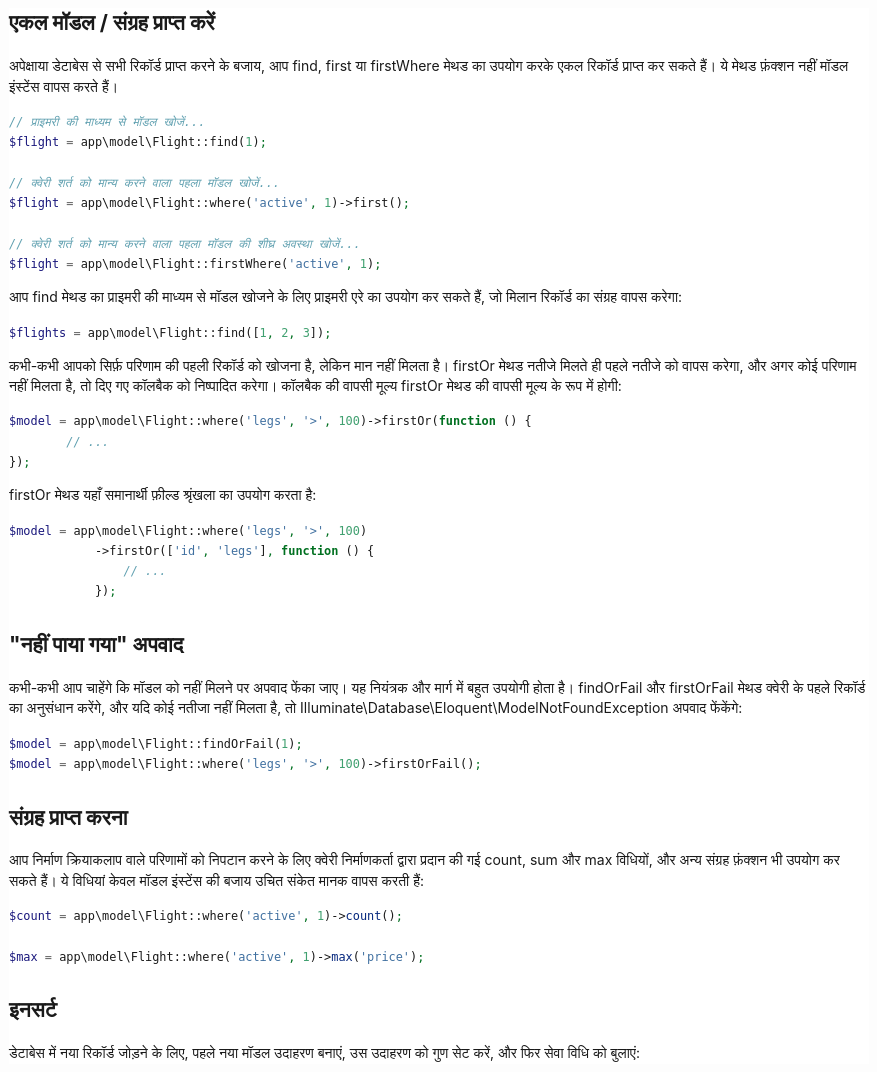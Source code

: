 ## एकल मॉडल / संग्रह प्राप्त करें
अपेक्षाया डेटाबेस से सभी रिकॉर्ड प्राप्त करने के बजाय, आप find, first या firstWhere मेथड का उपयोग करके एकल रिकॉर्ड प्राप्त कर सकते हैं। ये मेथड फ़ंक्शन नहीं मॉडल इंस्टेंस वापस करते हैं।
```php
// प्राइमरी की माध्यम से मॉडल खोजें...
$flight = app\model\Flight::find(1);

// क्वेरी शर्त को मान्य करने वाला पहला मॉडल खोजें...
$flight = app\model\Flight::where('active', 1)->first();

// क्वेरी शर्त को मान्य करने वाला पहला मॉडल की शीघ्र अवस्था खोजें...
$flight = app\model\Flight::firstWhere('active', 1);
```

आप find मेथड का प्राइमरी की माध्यम से मॉडल खोजने के लिए प्राइमरी एरे का उपयोग कर सकते हैं, जो मिलान रिकॉर्ड का संग्रह वापस करेगा:
```php
$flights = app\model\Flight::find([1, 2, 3]);
```

कभी-कभी आपको सिर्फ़ परिणाम की पहली रिकॉर्ड को खोजना है, लेकिन मान नहीं मिलता है। firstOr मेथड नतीजे मिलते ही पहले नतीजे को वापस करेगा, और अगर कोई परिणाम नहीं मिलता है, तो दिए गए कॉलबैक को निष्पादित करेगा। कॉलबैक की वापसी मूल्य firstOr मेथड की वापसी मूल्य के रूप में होगी:
```php
$model = app\model\Flight::where('legs', '>', 100)->firstOr(function () {
        // ...
});
```
firstOr मेथड यहाँ समानार्थी फ़ील्ड श्रृंखला का उपयोग करता है:
```php
$model = app\model\Flight::where('legs', '>', 100)
            ->firstOr(['id', 'legs'], function () {
                // ...
            });
```

## "नहीं पाया गया" अपवाद
कभी-कभी आप चाहेंगे कि मॉडल को नहीं मिलने पर अपवाद फेंका जाए। यह नियंत्रक और मार्ग में बहुत उपयोगी होता है। findOrFail और firstOrFail मेथड क्वेरी के पहले रिकॉर्ड का अनुसंधान करेंगे, और यदि कोई नतीजा नहीं मिलता है, तो Illuminate\Database\Eloquent\ModelNotFoundException अपवाद फेंकेंगे:
```php
$model = app\model\Flight::findOrFail(1);
$model = app\model\Flight::where('legs', '>', 100)->firstOrFail();
```


## संग्रह प्राप्त करना
आप निर्माण क्रियाकलाप वाले परिणामों को निपटान करने के लिए क्वेरी निर्माणकर्ता द्वारा प्रदान की गई count, sum और max विधियों, और अन्य संग्रह फ़ंक्शन भी उपयोग कर सकते हैं। ये विधियां केवल मॉडल इंस्टेंस की बजाय उचित संकेत मानक वापस करती हैं:
```php
$count = app\model\Flight::where('active', 1)->count();

$max = app\model\Flight::where('active', 1)->max('price');
```
## इनसर्ट
डेटाबेस में नया रिकॉर्ड जोड़ने के लिए, पहले नया मॉडल उदाहरण बनाएं, उस उदाहरण को गुण सेट करें, और फिर सेवा विधि को बुलाएं:
